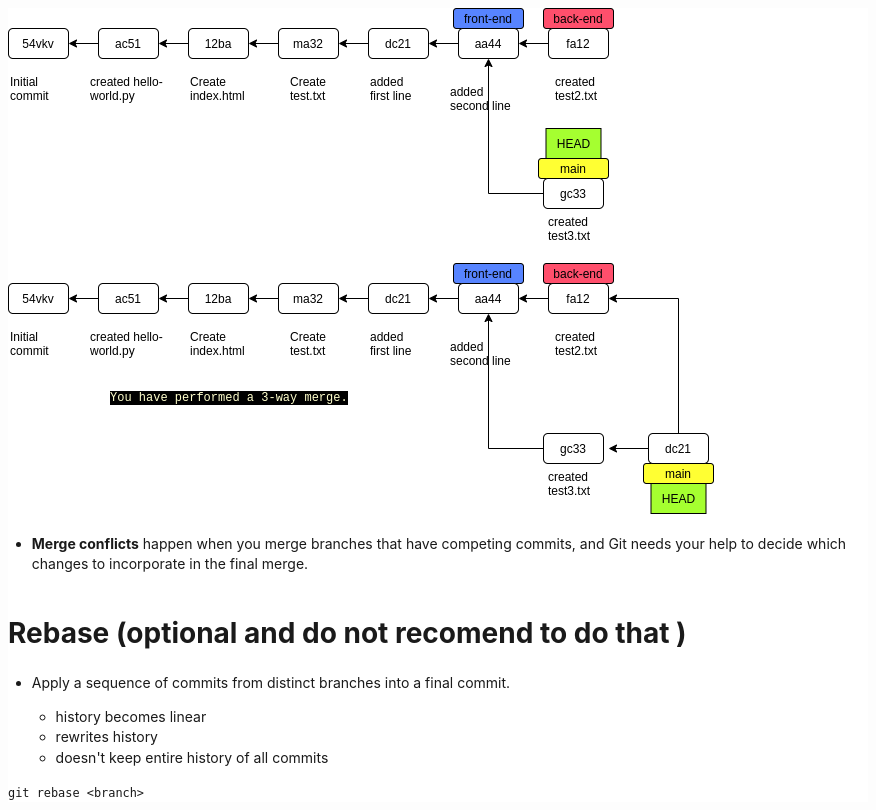 ![git-branch](git-branch-2.png)

![git-branch](git-branch-3-way.png)



- **Merge conflicts** happen when you merge branches that have competing commits, and Git needs your help to decide which changes to incorporate in the final merge.

# Rebase (optional and do not recomend to do that )

- Apply a sequence of commits from distinct branches into a final commit.

  - history becomes linear   
  - rewrites history
  - doesn't keep entire history of all commits

```
git rebase <branch>
```